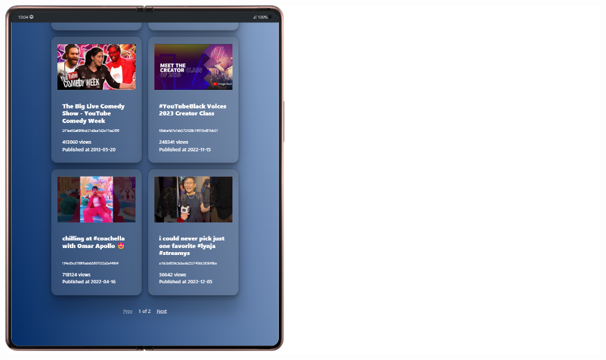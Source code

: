   <img src='./doc/images/Galaxy-Fold2-raventube.png' alt="RavenTube videos pagination" height="500" />